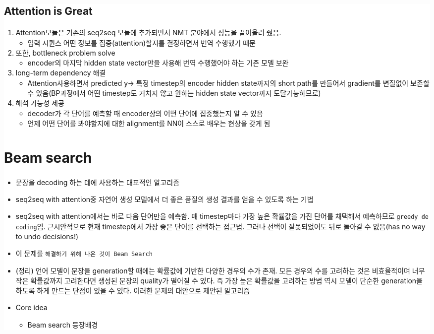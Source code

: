 
## Attention is Great

1. Attention모듈은 기존의 seq2seq 모듈에 추가되면서 NMT 분야에서 성능을 끌어올려 줬음.
    - 입력 시퀀스 어떤 정보를 집중(attention)할지를 결정하면서 번역 수행했기 때문
2. 또한, bottleneck problem solve
    - encoder의 마지막 hidden state vector만을 사용해 번역 수행했어야 하는 기존 모델 보완
3. long-term dependency 해결
    - Attention사용하면서 predicted y-> 특정 timestep의 encoder hidden state까지의 short path를 만들어서 gradient를 변질없이 보존할 수 있음(BP과정에서 어떤 timestep도 거치지 않고 원하는 hidden state vector까지 도달가능하므로)
4. 해석 가능성 제공
    - decoder가 각 단어를 예측할 때 encoder상의 어떤 단어에 집중했는지 알 수 있음
    - 언제 어떤 단어를 봐야할지에 대한 alignment를 NN이 스스로 배우는 현상을 갖게 됨


  
# Beam search

- 문장을 decoding 하는 데에 사용하는 대표적인 알고리즘
- seq2seq with attention중 자연어 생성 모델에서 더 좋은 품질의 생성 결과를 얻을 수 있도록 하는 기법
- seq2seq with attention에서는 바로 다음 단어만을 예측함. 매 timestep마다 가장 높은 확률값을 가진 단어를 채택해서 예측하므로 `greedy decoding`임. 근시안적으로 현재 timestep에서 가장 좋은 단어를 선택하는 접근법. 그러나 선택이 잘못되었어도 뒤로 돌아갈 수 없음(has no way to undo decisions!)
- 이 문제를 `해결하기 위해 나온 것이 Beam Search`
- (정리) 언어 모델이 문장을 generation할 때에는 확률값에 기반한 다양한 경우의 수가 존재. 모든 경우의 수를 고려하는 것은 비효율적이며 너무 작은 확률값까지 고려한다면 생성된 문장의 quality가 떨어질 수 있다. 즉 가장 높은 확률값을 고려하는 방법 역시 모델이 단순한 generation을 하도록 하게 만드는 단점이 있을 수 있다. 이러한 문제의 대안으로 제안된 알고리즘

- Core idea
    - Beam search 등장배경